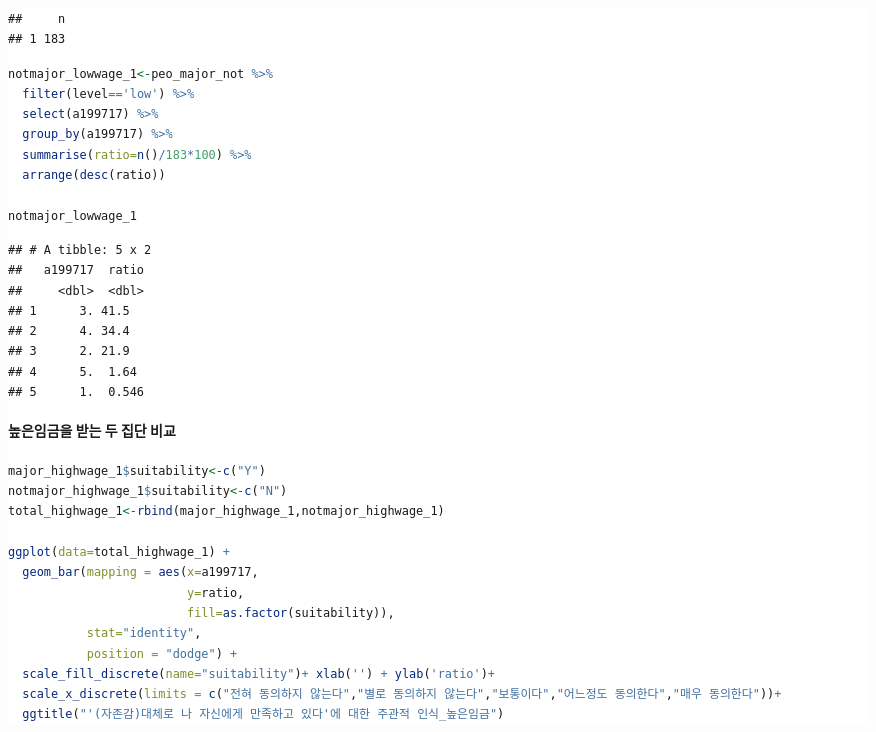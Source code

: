     ##     n
    ## 1 183

``` r
notmajor_lowwage_1<-peo_major_not %>%
  filter(level=='low') %>%
  select(a199717) %>%
  group_by(a199717) %>%
  summarise(ratio=n()/183*100) %>%
  arrange(desc(ratio))

notmajor_lowwage_1
```

    ## # A tibble: 5 x 2
    ##   a199717  ratio
    ##     <dbl>  <dbl>
    ## 1      3. 41.5  
    ## 2      4. 34.4  
    ## 3      2. 21.9  
    ## 4      5.  1.64 
    ## 5      1.  0.546

#### 높은임금을 받는 두 집단 비교

``` r
major_highwage_1$suitability<-c("Y")
notmajor_highwage_1$suitability<-c("N")
total_highwage_1<-rbind(major_highwage_1,notmajor_highwage_1)

ggplot(data=total_highwage_1) +
  geom_bar(mapping = aes(x=a199717,
                         y=ratio, 
                         fill=as.factor(suitability)),
           stat="identity", 
           position = "dodge") + 
  scale_fill_discrete(name="suitability")+ xlab('') + ylab('ratio')+ 
  scale_x_discrete(limits = c("전혀 동의하지 않는다","별로 동의하지 않는다","보통이다","어느정도 동의한다","매우 동의한다"))+
  ggtitle("'(자존감)대체로 나 자신에게 만족하고 있다'에 대한 주관적 인식_높은임금")
```
